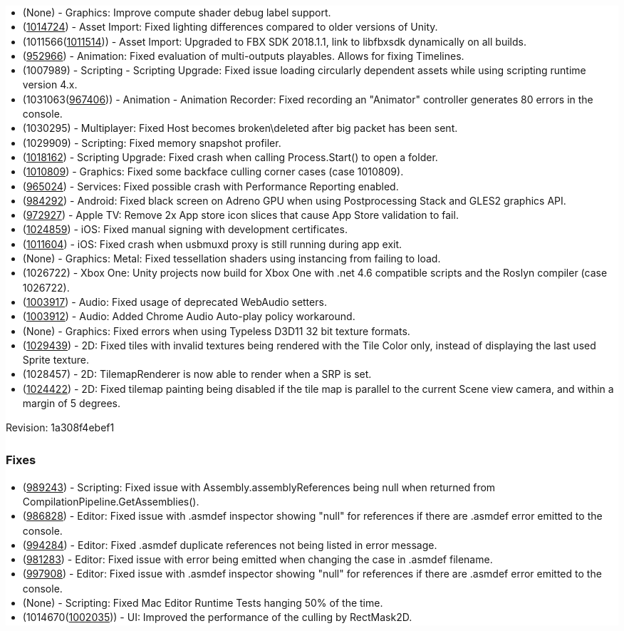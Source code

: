 *   (None) - Graphics: Improve compute shader debug label support.
*   ([1014724](https://issuetracker.unity3d.com/product/unity/issues/guid/1014724/)) - Asset Import: Fixed lighting differences compared to older versions of Unity.
*   (1011566([1011514](https://issuetracker.unity3d.com/product/unity/issues/guid/1011514/))) - Asset Import: Upgraded to FBX SDK 2018.1.1, link to libfbxsdk dynamically on all builds.
*   ([952966](https://issuetracker.unity3d.com/product/unity/issues/guid/952966/)) - Animation: Fixed evaluation of multi-outputs playables. Allows for fixing Timelines.
*   (1007989) - Scripting - Scripting Upgrade: Fixed issue loading circularly dependent assets while using scripting runtime version 4.x.
*   (1031063([967406](https://issuetracker.unity3d.com/product/unity/issues/guid/967406/))) - Animation - Animation Recorder: Fixed recording an "Animator" controller generates 80 errors in the console.
*   (1030295) - Multiplayer: Fixed Host becomes broken\\deleted after big packet has been sent.
*   (1029909) - Scripting: Fixed memory snapshot profiler.
*   ([1018162](https://issuetracker.unity3d.com/product/unity/issues/guid/1018162/)) - Scripting Upgrade: Fixed crash when calling Process.Start() to open a folder.
*   ([1010809](https://issuetracker.unity3d.com/product/unity/issues/guid/1010809/)) - Graphics: Fixed some backface culling corner cases (case 1010809).
*   ([965024](https://issuetracker.unity3d.com/product/unity/issues/guid/965024/)) - Services: Fixed possible crash with Performance Reporting enabled.
*   ([984292](https://issuetracker.unity3d.com/product/unity/issues/guid/984292/)) - Android: Fixed black screen on Adreno GPU when using Postprocessing Stack and GLES2 graphics API.
*   ([972927](https://issuetracker.unity3d.com/product/unity/issues/guid/972927/)) - Apple TV: Remove 2x App store icon slices that cause App Store validation to fail.
*   ([1024859](https://issuetracker.unity3d.com/product/unity/issues/guid/1024859/)) - iOS: Fixed manual signing with development certificates.
*   ([1011604](https://issuetracker.unity3d.com/product/unity/issues/guid/1011604/)) - iOS: Fixed crash when usbmuxd proxy is still running during app exit.
*   (None) - Graphics: Metal: Fixed tessellation shaders using instancing from failing to load.
*   (1026722) - Xbox One: Unity projects now build for Xbox One with .net 4.6 compatible scripts and the Roslyn compiler (case 1026722).
*   ([1003917](https://issuetracker.unity3d.com/product/unity/issues/guid/1003917/)) - Audio: Fixed usage of deprecated WebAudio setters.
*   ([1003912](https://issuetracker.unity3d.com/product/unity/issues/guid/1003912/)) - Audio: Added Chrome Audio Auto-play policy workaround.
*   (None) - Graphics: Fixed errors when using Typeless D3D11 32 bit texture formats.
*   ([1029439](https://issuetracker.unity3d.com/product/unity/issues/guid/1029439/)) - 2D: Fixed tiles with invalid textures being rendered with the Tile Color only, instead of displaying the last used Sprite texture.
*   (1028457) - 2D: TilemapRenderer is now able to render when a SRP is set.
*   ([1024422](https://issuetracker.unity3d.com/product/unity/issues/guid/1024422/)) - 2D: Fixed tilemap painting being disabled if the tile map is parallel to the current Scene view camera, and within a margin of 5 degrees.

Revision: 1a308f4ebef1

### Fixes

*   ([989243](https://issuetracker.unity3d.com/product/unity/issues/guid/989243/)) - Scripting: Fixed issue with Assembly.assemblyReferences being null when returned from CompilationPipeline.GetAssemblies().
*   ([986828](https://issuetracker.unity3d.com/product/unity/issues/guid/986828/)) - Editor: Fixed issue with .asmdef inspector showing "null" for references if there are .asmdef error emitted to the console.
*   ([994284](https://issuetracker.unity3d.com/product/unity/issues/guid/994284/)) - Editor: Fixed .asmdef duplicate references not being listed in error message.
*   ([981283](https://issuetracker.unity3d.com/product/unity/issues/guid/981283/)) - Editor: Fixed issue with error being emitted when changing the case in .asmdef filename.
*   ([997908](https://issuetracker.unity3d.com/product/unity/issues/guid/997908/)) - Editor: Fixed issue with .asmdef inspector showing "null" for references if there are .asmdef error emitted to the console.
*   (None) - Scripting: Fixed Mac Editor Runtime Tests hanging 50% of the time.
*   (1014670([1002035](https://issuetracker.unity3d.com/product/unity/issues/guid/1002035/))) - UI: Improved the performance of the culling by RectMask2D.